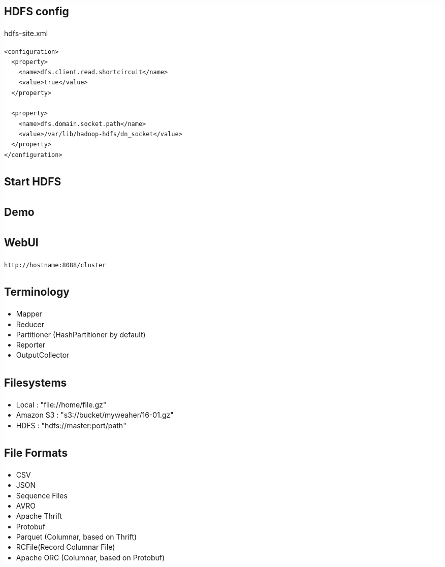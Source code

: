## HDFS config
hdfs-site.xml
```
<configuration>
  <property>
    <name>dfs.client.read.shortcircuit</name>
    <value>true</value>
  </property>

  <property>
    <name>dfs.domain.socket.path</name>
    <value>/var/lib/hadoop-hdfs/dn_socket</value>
  </property>
</configuration>
```
## Start HDFS

## Demo

## WebUI
```
http://hostname:8088/cluster
```

## Terminology

* Mapper
* Reducer
* Partitioner (HashPartitioner by default)
* Reporter
* OutputCollector

## Filesystems

* Local : "file://home/file.gz"
* Amazon S3 : "s3://bucket/myweaher/16-01.gz"
* HDFS : "hdfs://master:port/path"

## File Formats

* CSV
* JSON
* Sequence Files
* AVRO
* Apache Thrift  
* Protobuf
* Parquet (Columnar, based on Thrift)
* RCFile(Record Columnar File)
* Apache ORC (Columnar, based on Protobuf)
